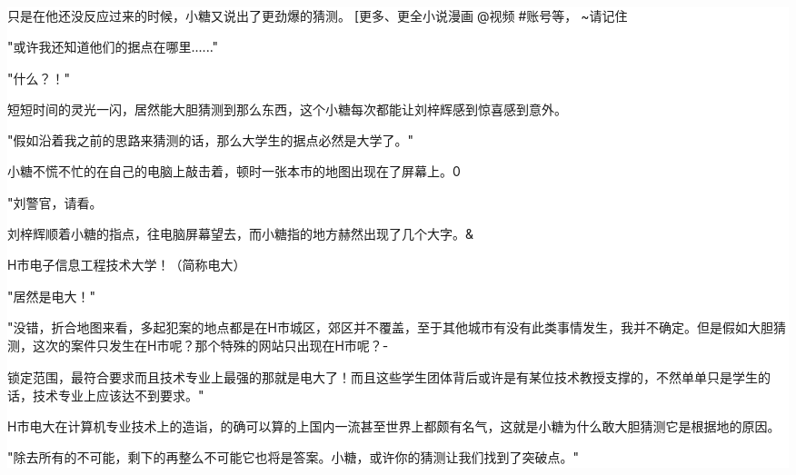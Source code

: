 



只是在他还没反应过来的时候，小糖又说出了更劲爆的猜测。 [更多、更全小说漫画 @视频 #账号等， ~请记住





"或许我还知道他们的据点在哪里......"



"什么？！"







短短时间的灵光一闪，居然能大胆猜测到那么东西，这个小糖每次都能让刘梓辉感到惊喜感到意外。





"假如沿着我之前的思路来猜测的话，那么大学生的据点必然是大学了。"





小糖不慌不忙的在自己的电脑上敲击着，顿时一张本市的地图出现在了屏幕上。0



"刘警官，请看。





刘梓辉顺着小糖的指点，往电脑屏幕望去，而小糖指的地方赫然出现了几个大字。&



H市电子信息工程技术大学！（简称电大）



"居然是电大！"





"没错，折合地图来看，多起犯案的地点都是在H市城区，郊区并不覆盖，至于其他城市有没有此类事情发生，我并不确定。但是假如大胆猜测，这次的案件只发生在H市呢？那个特殊的网站只出现在H市呢？-







锁定范围，最符合要求而且技术专业上最强的那就是电大了！而且这些学生团体背后或许是有某位技术教授支撑的，不然单单只是学生的话，技术专业上应该达不到要求。"







H市电大在计算机专业技术上的造诣，的确可以算的上国内一流甚至世界上都颇有名气，这就是小糖为什么敢大胆猜测它是根据地的原因。





"除去所有的不可能，剩下的再整么不可能它也将是答案。小糖，或许你的猜测让我们找到了突破点。"
